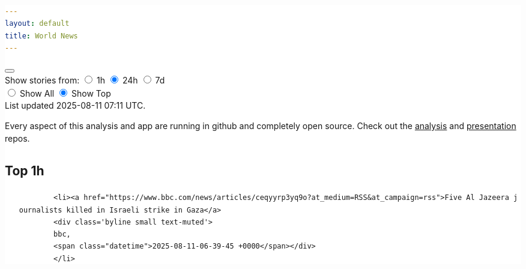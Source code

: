 ```yaml
---
layout: default
title: World News
---
```


<div markdown="0">

<div id="controls">
    <!-- a clickable gear button that opens/collapses a div containing controls for the feed -->
    <button class="btn btn-outline-secondary" type="button" data-bs-toggle="collapse" data-bs-target="#controls-collapse" aria-expanded="false" aria-controls="controls-collapse">
        <i class="fas fa-gear"></i>
    </button>
    <div class="collapse" id="controls-collapse">
        <!--- radio buttons for Show stories from 1h, 24h, 1d -->
        <div class="btn-group" role="group">
            Show stories from:
            <input class="btn-check" type="radio" name="period" id="period-1h" autocomplete="off">
            <label class="btn btn-secondary" for="period-1h">1h</label>
            <input class="btn-check" type="radio" name="period" id="period-24h" autocomplete="off" checked>
            <label class="btn btn-secondary" for="period-24h">24h</label>
            <input class="btn-check" type="radio" name="period" id="period-7d" autocomplete="off">
            <label class="btn btn-secondary" for="period-7d">7d</label>
        </div>
        <!--- radio buttons for Show All, Show Top -->
        <div class="btn-group" role="group">
            <input class="btn-check" type="radio" name="view" id="view-all" autocomplete="off">
            <label class="btn btn-secondary" for="view-all">Show All</label>
            <input class="btn-check" type="radio" name="view" id="view-top" autocomplete="off" checked>
            <label class="btn btn-secondary" for="view-top">Show Top</label>
        </div>
    </div>
</div>

<div class="byline small text-muted">List updated <span class="datetime">2025-08-11 07:11 UTC</span>.</div>

<p>Every aspect of this analysis and app are running in github and completely open source.
Check out the <a href="https://github.com/Castro-Media/Analysis">analysis</a> and
<a href="https://github.com/Castro-Media/TopStoryReview.com">presentation</a> repos.</p>
<div id="top1h" class="col-12">
    <h2>Top 1h</h2>
    <ul>
        
            <li><a href="https://www.bbc.com/news/articles/ceqyyrp3yq9o?at_medium=RSS&at_campaign=rss">Five Al Jazeera journalists killed in Israeli strike in Gaza</a>
            <div class='byline small text-muted'>
            bbc, 
            <span class="datetime">2025-08-11-06-39-45 +0000</span></div>
            </li>
        
